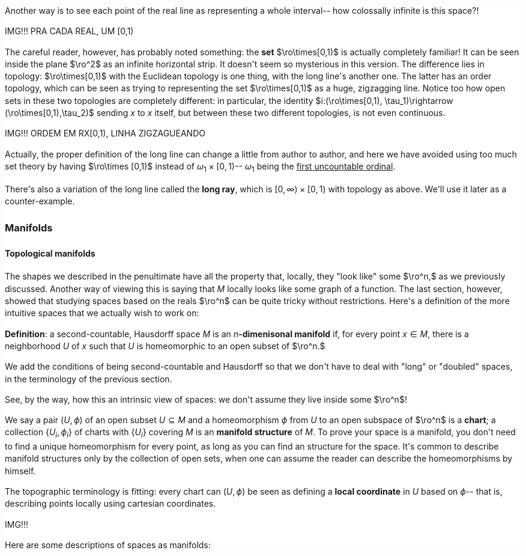 Another way is to see each point of the real line as representing a whole interval-- how colossally infinite is this space?!

IMG!!! PRA CADA REAL, UM [0,1)

The careful reader, however, has probably noted something: the **set** $\ro\times[0,1)$ is actually completely familiar! It can be seen inside the plane $\ro^2$ as an infinite horizontal strip. It doesn't seem so mysterious in this version. The difference lies in topology: $\ro\times[0,1)$ with the Euclidean topology is one thing, with the long line's another one. The latter has an order topology, which can be seen as trying to representing the set $\ro\times[0,1)$ as a huge, zigzagging line. Notice too how open sets in these two topologies are completely different: in particular, the identity $i:(\ro\times[0,1), \tau_1)\rightarrow (\ro\times[0,1),\tau_2)$ sending $x$ to $x$ itself, but between these two different topologies, is not even continuous.

IMG!!! ORDEM EM RX[0,1), LINHA ZIGZAGUEANDO

Actually, the proper definition of the long line can change a little from author to author, and here we have avoided using too much set theory by having $\ro\times [0,1)$ instead of $\omega_1\times [0,1)$-- $\omega_1$ being the [first uncountable ordinal](https://en.wikipedia.org/wiki/First_uncountable_ordinal). 

There's also a variation of the long line called the **long ray**, which is $[0,\infty)\times[0,1)$ with topology as above. We'll use it later as a counter-example.

### Manifolds

#### Topological manifolds

The shapes we described in the penultimate have all the property that, locally, they "look like" some $\ro^n,$ as we previously discussed. Another way of viewing this is saying that $M$ locally looks like some graph of a function. The last section, however, showed that studying spaces based on the reals $\ro^n$ can be quite tricky without restrictions. Here's a definition of the more intuitive spaces that we actually wish to work on:

**Definition**: a second-countable, Hausdorff space $M$ is an $n$**-dimenisonal manifold** if, for every point $x\in M$, there is a neighborhood $U$ of $x$ such that $U$ is homeomorphic to an open subset of $\ro^n.$

We add the conditions of being second-countable and Hausdorff so that we don't have to deal with "long" or "doubled" spaces, in the terminology of the previous section.

See, by the way, how this an intrinsic view of spaces: we don't assume they live inside some $\ro^n$!

We say a pair $(U, \phi)$ of an open subset $U\subseteq M$ and a homeomorphism $\phi$ from $U$ to an open subspace of $\ro^n$ is a **chart**; a collection $\{U_i,\phi_i\}$ of charts with $\{U_i\}$ covering $M$ is an **manifold structure** of $M.$ To prove your space is a manifold, you don't need to find a unique homeomorphism for every point, as long as you can find an structure for the space. It's common to describe manifold structures only by the collection of open sets, when one can assume the reader can describe the homeomorphisms by himself.

The topographic terminology is fitting: every chart can $(U, \phi)$ be seen as defining a **local coordinate** in $U$ based on $\phi$-- that is, describing points locally using cartesian coordinates.

IMG!!!

Here are some descriptions of spaces as manifolds:
